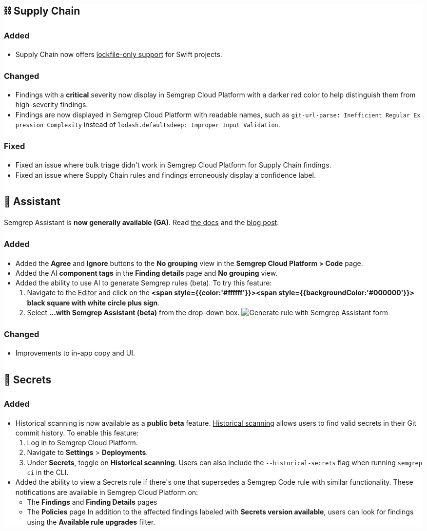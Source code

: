 ## ⛓️ Supply Chain

### Added

- Supply Chain now offers [lockfile-only support](/supported-languages/#semgrep-supply-chain) for Swift projects.

### Changed

- Findings with a **critical** severity now display in Semgrep Cloud Platform with a darker red color to help distinguish them from high-severity findings.
- Findings are now displayed in Semgrep Cloud Platform with readable names, such as `git-url-parse: Inefficient Regular Expression Complexity` instead of `lodash.defaultsdeep: Improper Input Validation`.

### Fixed

- Fixed an issue where bulk triage didn't work in Semgrep Cloud Platform for Supply Chain findings.
- Fixed an issue where Supply Chain rules and findings erroneously display a confidence label.

## 🤖 Assistant

Semgrep Assistant is **now generally available (GA)**. Read [the docs](/semgrep-assistant/overview/) and the [<i class="fas fa-external-link fa-xs"></i> blog post](https://semgrep.dev/blog/2024/assistant-ga-launch).

### Added

- Added the **Agree** and **Ignore** buttons to the **No grouping** view in the **Semgrep Cloud Platform > Code** page.
- Added the AI **component tags** in the **Finding details** page and **No grouping** view. 
- Added the ability to use AI to generate Semgrep rules (beta). To try this feature:
    1. Navigate to the [<i class="fas fa-external-link fa-xs"></i> Editor](https://semgrep.dev/orgs/-/editor) and click on the **<span style={{color:'#ffffff'}}><span style={{backgroundColor:'#000000'}}><i class="fa-solid fa-circle-plus"></i></span></span> black square with white circle plus sign**.
    2. Select **...with Semgrep Assistant (beta)** from the drop-down box.
    ![Generate rule with Semgrep Assistant form](/img/ai-generate-rule.png)

### Changed

- Improvements to in-app copy and UI. 

## 🔐 Secrets

### Added

- Historical scanning is now available as a **public beta** feature. [<i class="fa-regular fa-file-lines"></i> Historical scanning](/docs/semgrep-secrets/historical-scanning/) allows users to find valid secrets in their Git commit history. To enable this feature:
    1. Log in to Semgrep Cloud Platform.
    2. Navigate to **Settings** > **Deployments**.
    3. Under **Secrets**, toggle on **Historical scanning**.
  Users can also include the `--historical-secrets` flag when running `semgrep ci` in the CLI.
- Added the ability to view a Secrets rule if there's one that supersedes a Semgrep Code rule with similar functionality. These notifications are available in Semgrep Cloud Platform on:
  - The **Findings** and **Finding Details** pages
  - The **Policies** page
  In addition to the affected findings labeled with **Secrets version available**, users can look for findings using the **Available rule upgrades** filter.

